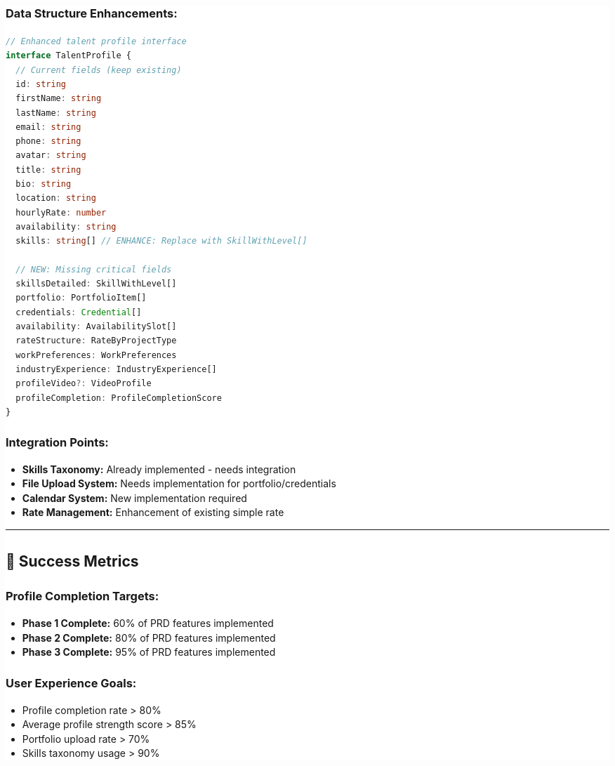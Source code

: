 ### **Data Structure Enhancements:**
```typescript
// Enhanced talent profile interface
interface TalentProfile {
  // Current fields (keep existing)
  id: string
  firstName: string
  lastName: string
  email: string
  phone: string
  avatar: string
  title: string
  bio: string
  location: string
  hourlyRate: number
  availability: string
  skills: string[] // ENHANCE: Replace with SkillWithLevel[]
  
  // NEW: Missing critical fields
  skillsDetailed: SkillWithLevel[]
  portfolio: PortfolioItem[]
  credentials: Credential[]
  availability: AvailabilitySlot[]
  rateStructure: RateByProjectType
  workPreferences: WorkPreferences
  industryExperience: IndustryExperience[]
  profileVideo?: VideoProfile
  profileCompletion: ProfileCompletionScore
}
```

### **Integration Points:**
- **Skills Taxonomy:** Already implemented - needs integration
- **File Upload System:** Needs implementation for portfolio/credentials
- **Calendar System:** New implementation required
- **Rate Management:** Enhancement of existing simple rate

---

## 🎯 Success Metrics

### **Profile Completion Targets:**
- **Phase 1 Complete:** 60% of PRD features implemented
- **Phase 2 Complete:** 80% of PRD features implemented  
- **Phase 3 Complete:** 95% of PRD features implemented

### **User Experience Goals:**
- Profile completion rate > 80%
- Average profile strength score > 85%
- Portfolio upload rate > 70%
- Skills taxonomy usage > 90%
